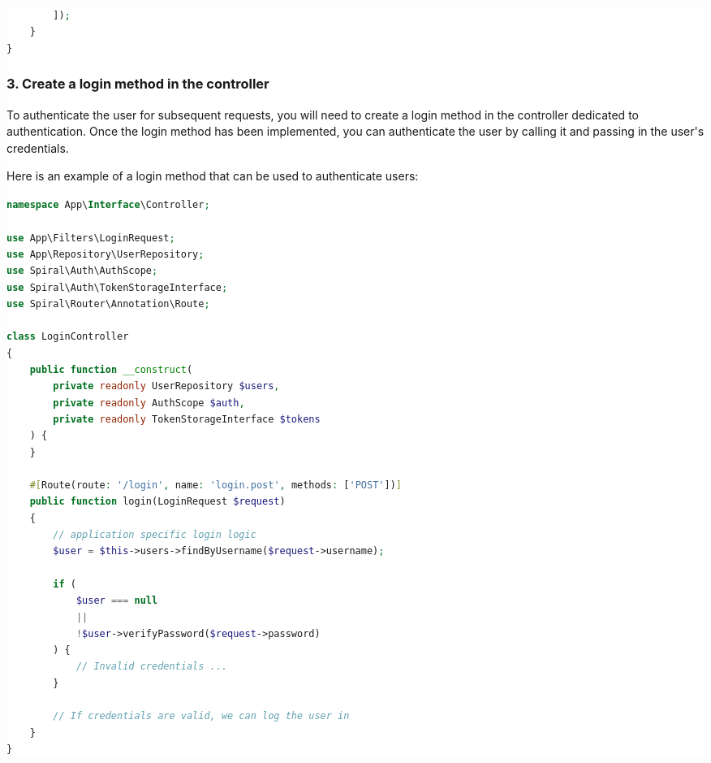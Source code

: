 ```php
        ]);
    }
}
```

### 3. Create a login method in the controller

To authenticate the user for subsequent requests, you will need to create a login method in the controller dedicated to
authentication. Once the login method has been implemented, you can authenticate the user by calling it and passing in
the user's
credentials.

Here is an example of a login method that can be used to authenticate users:

```php app/src/Interface/Controller/LoginController.php
namespace App\Interface\Controller;

use App\Filters\LoginRequest;
use App\Repository\UserRepository;
use Spiral\Auth\AuthScope;
use Spiral\Auth\TokenStorageInterface;
use Spiral\Router\Annotation\Route;

class LoginController
{
    public function __construct(
        private readonly UserRepository $users,
        private readonly AuthScope $auth,
        private readonly TokenStorageInterface $tokens
    ) {
    }

    #[Route(route: '/login', name: 'login.post', methods: ['POST'])]
    public function login(LoginRequest $request)
    {
        // application specific login logic
        $user = $this->users->findByUsername($request->username);

        if (
            $user === null
            ||
            !$user->verifyPassword($request->password)
        ) {
            // Invalid credentials ...
        }
        
        // If credentials are valid, we can log the user in
    }
}
```
